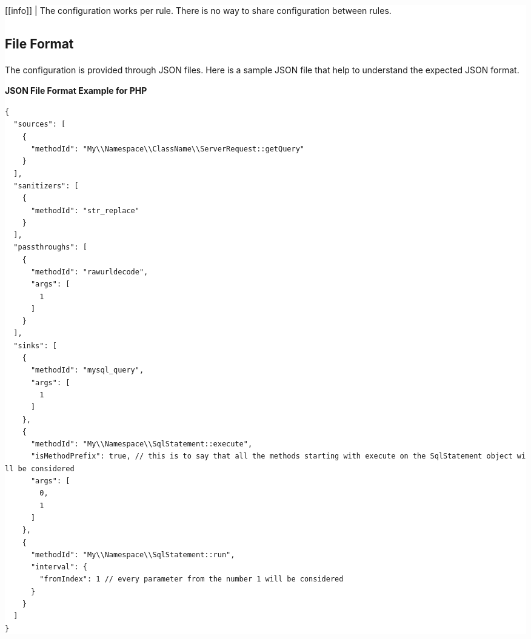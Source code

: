 [[info]]
| The configuration works per rule. There is no way to share configuration between rules. 

## File Format

The configuration is provided through JSON files. Here is a sample JSON file that help to understand the expected JSON format.

**JSON File Format Example for PHP**

```
{
  "sources": [
    {
      "methodId": "My\\Namespace\\ClassName\\ServerRequest::getQuery"
    }
  ],
  "sanitizers": [
    {
      "methodId": "str_replace"
    }
  ],
  "passthroughs": [
    {
      "methodId": "rawurldecode",
      "args": [
        1
      ]
    }
  ],
  "sinks": [
    {
      "methodId": "mysql_query",
      "args": [
        1
      ]
    },
    {
      "methodId": "My\\Namespace\\SqlStatement::execute",
      "isMethodPrefix": true, // this is to say that all the methods starting with execute on the SqlStatement object will be considered
      "args": [
        0,
        1
      ]
    },
    {
      "methodId": "My\\Namespace\\SqlStatement::run",
      "interval": {
        "fromIndex": 1 // every parameter from the number 1 will be considered
      }
    }
  ]  
}
```
